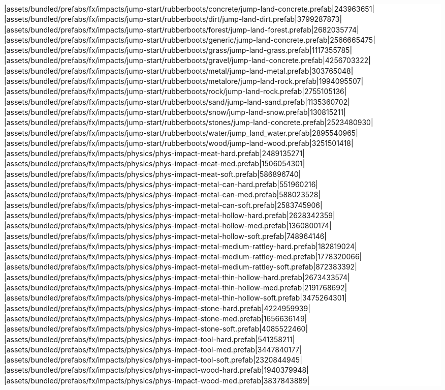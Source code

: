 |assets/bundled/prefabs/fx/impacts/jump-start/rubberboots/concrete/jump-land-concrete.prefab|243963651|
|assets/bundled/prefabs/fx/impacts/jump-start/rubberboots/dirt/jump-land-dirt.prefab|3799287873|
|assets/bundled/prefabs/fx/impacts/jump-start/rubberboots/forest/jump-land-forest.prefab|2682035774|
|assets/bundled/prefabs/fx/impacts/jump-start/rubberboots/generic/jump-land-concrete.prefab|2566665475|
|assets/bundled/prefabs/fx/impacts/jump-start/rubberboots/grass/jump-land-grass.prefab|1117355785|
|assets/bundled/prefabs/fx/impacts/jump-start/rubberboots/gravel/jump-land-concrete.prefab|4256703322|
|assets/bundled/prefabs/fx/impacts/jump-start/rubberboots/metal/jump-land-metal.prefab|303765048|
|assets/bundled/prefabs/fx/impacts/jump-start/rubberboots/metalore/jump-land-rock.prefab|1994095507|
|assets/bundled/prefabs/fx/impacts/jump-start/rubberboots/rock/jump-land-rock.prefab|2755105136|
|assets/bundled/prefabs/fx/impacts/jump-start/rubberboots/sand/jump-land-sand.prefab|1135360702|
|assets/bundled/prefabs/fx/impacts/jump-start/rubberboots/snow/jump-land-snow.prefab|130815211|
|assets/bundled/prefabs/fx/impacts/jump-start/rubberboots/stones/jump-land-concrete.prefab|2523480930|
|assets/bundled/prefabs/fx/impacts/jump-start/rubberboots/water/jump_land_water.prefab|2895540965|
|assets/bundled/prefabs/fx/impacts/jump-start/rubberboots/wood/jump-land-wood.prefab|3251501418|
|assets/bundled/prefabs/fx/impacts/physics/phys-impact-meat-hard.prefab|2489135271|
|assets/bundled/prefabs/fx/impacts/physics/phys-impact-meat-med.prefab|1506054301|
|assets/bundled/prefabs/fx/impacts/physics/phys-impact-meat-soft.prefab|586896740|
|assets/bundled/prefabs/fx/impacts/physics/phys-impact-metal-can-hard.prefab|551960216|
|assets/bundled/prefabs/fx/impacts/physics/phys-impact-metal-can-med.prefab|588023528|
|assets/bundled/prefabs/fx/impacts/physics/phys-impact-metal-can-soft.prefab|2583745906|
|assets/bundled/prefabs/fx/impacts/physics/phys-impact-metal-hollow-hard.prefab|2628342359|
|assets/bundled/prefabs/fx/impacts/physics/phys-impact-metal-hollow-med.prefab|1360800174|
|assets/bundled/prefabs/fx/impacts/physics/phys-impact-metal-hollow-soft.prefab|748964146|
|assets/bundled/prefabs/fx/impacts/physics/phys-impact-metal-medium-rattley-hard.prefab|182819024|
|assets/bundled/prefabs/fx/impacts/physics/phys-impact-metal-medium-rattley-med.prefab|1778320066|
|assets/bundled/prefabs/fx/impacts/physics/phys-impact-metal-medium-rattley-soft.prefab|872383392|
|assets/bundled/prefabs/fx/impacts/physics/phys-impact-metal-thin-hollow-hard.prefab|2673433574|
|assets/bundled/prefabs/fx/impacts/physics/phys-impact-metal-thin-hollow-med.prefab|2191768692|
|assets/bundled/prefabs/fx/impacts/physics/phys-impact-metal-thin-hollow-soft.prefab|3475264301|
|assets/bundled/prefabs/fx/impacts/physics/phys-impact-stone-hard.prefab|4224959939|
|assets/bundled/prefabs/fx/impacts/physics/phys-impact-stone-med.prefab|1656636149|
|assets/bundled/prefabs/fx/impacts/physics/phys-impact-stone-soft.prefab|4085522460|
|assets/bundled/prefabs/fx/impacts/physics/phys-impact-tool-hard.prefab|541358211|
|assets/bundled/prefabs/fx/impacts/physics/phys-impact-tool-med.prefab|3447840177|
|assets/bundled/prefabs/fx/impacts/physics/phys-impact-tool-soft.prefab|2320844945|
|assets/bundled/prefabs/fx/impacts/physics/phys-impact-wood-hard.prefab|1940379948|
|assets/bundled/prefabs/fx/impacts/physics/phys-impact-wood-med.prefab|3837843889|
